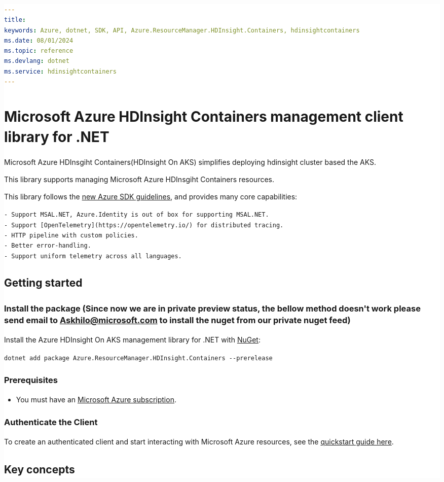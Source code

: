 ```yaml
---
title: 
keywords: Azure, dotnet, SDK, API, Azure.ResourceManager.HDInsight.Containers, hdinsightcontainers
ms.date: 08/01/2024
ms.topic: reference
ms.devlang: dotnet
ms.service: hdinsightcontainers
---
```

# Microsoft Azure HDInsight Containers management client library for .NET

Microsoft Azure HDInsgiht Containers(HDInsight On AKS) simplifies deploying hdinsight cluster based the AKS.

This library supports managing Microsoft Azure HDInsgiht Containers resources.

This library follows the [new Azure SDK guidelines](https://azure.github.io/azure-sdk/general_introduction.html), and provides many core capabilities:

    - Support MSAL.NET, Azure.Identity is out of box for supporting MSAL.NET.
    - Support [OpenTelemetry](https://opentelemetry.io/) for distributed tracing.
    - HTTP pipeline with custom policies.
    - Better error-handling.
    - Support uniform telemetry across all languages.

## Getting started

### Install the package (Since now we are in private preview status, the bellow method doesn't work please send email to Askhilo@microsoft.com to install the nuget from our private nuget feed)

Install the Azure HDInsight On AKS management library for .NET with [NuGet](https://www.nuget.org/):

```dotnetcli
dotnet add package Azure.ResourceManager.HDInsight.Containers --prerelease
```

### Prerequisites

* You must have an [Microsoft Azure subscription](https://azure.microsoft.com/free/dotnet/).

### Authenticate the Client

To create an authenticated client and start interacting with Microsoft Azure resources, see the [quickstart guide here](https://github.com/Azure/azure-sdk-for-net/blob/Azure.ResourceManager.HDInsight.Containers_1.0.0-beta.4/doc/dev/mgmt_quickstart.md).

## Key concepts
